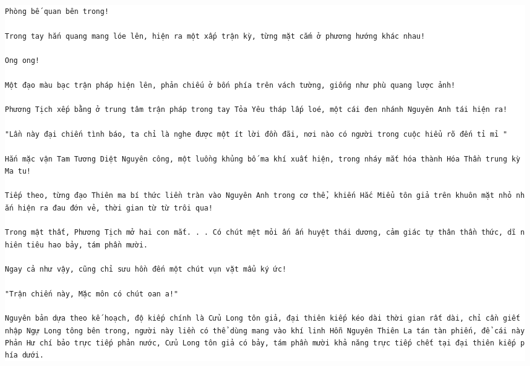	Phòng bế quan bên trong!

	Trong tay hắn quang mang lóe lên, hiện ra một xấp trận kỳ, từng mặt cắm ở phương hướng khác nhau!

	Ong ong!

	Một đạo màu bạc trận pháp hiện lên, phản chiếu ở bốn phía trên vách tường, giống như phù quang lược ảnh!

	Phương Tịch xếp bằng ở trung tâm trận pháp trong tay Tỏa Yêu tháp lấp loé, một cái đen nhánh Nguyên Anh tái hiện ra!

	"Lần này đại chiến tình báo, ta chỉ là nghe được một ít lời đồn đãi, nơi nào có người trong cuộc hiểu rõ đến tỉ mỉ "

	Hắn mặc vận Tam Tương Diệt Nguyên công, một luồng khủng bố ma khí xuất hiện, trong nháy mắt hóa thành Hóa Thần trung kỳ Ma tu!

	Tiếp theo, từng đạo Thiên ma bí thức liền tràn vào Nguyên Anh trong cơ thể, khiến Hắc Miểu tôn giả trên khuôn mặt nhỏ nhắn hiện ra đau đớn vẻ, thời gian từ từ trôi qua!

	Trong mật thất, Phương Tịch mở hai con mắt. . . Có chút mệt mỏi ấn ấn huyệt thái dương, cảm giác tự thân thần thức, dĩ nhiên tiêu hao bảy, tám phần mười.

	Ngay cả như vậy, cũng chỉ sưu hồn đến một chút vụn vặt mẩu ký ức!

	"Trận chiến này, Mặc môn có chút oan a!"

	Nguyên bản dựa theo kế hoạch, độ kiếp chính là Cửu Long tôn giả, đại thiên kiếp kéo dài thời gian rất dài, chỉ cần giết nhập Ngự Long tông bên trong, người này liền có thể dùng mang vào khí linh Hỗn Nguyên Thiên La tán tàn phiến, để cái này Phản Hư chí bảo trực tiếp phản nước, Cửu Long tôn giả có bảy, tám phần mười khả năng trực tiếp chết tại đại thiên kiếp phía dưới.




